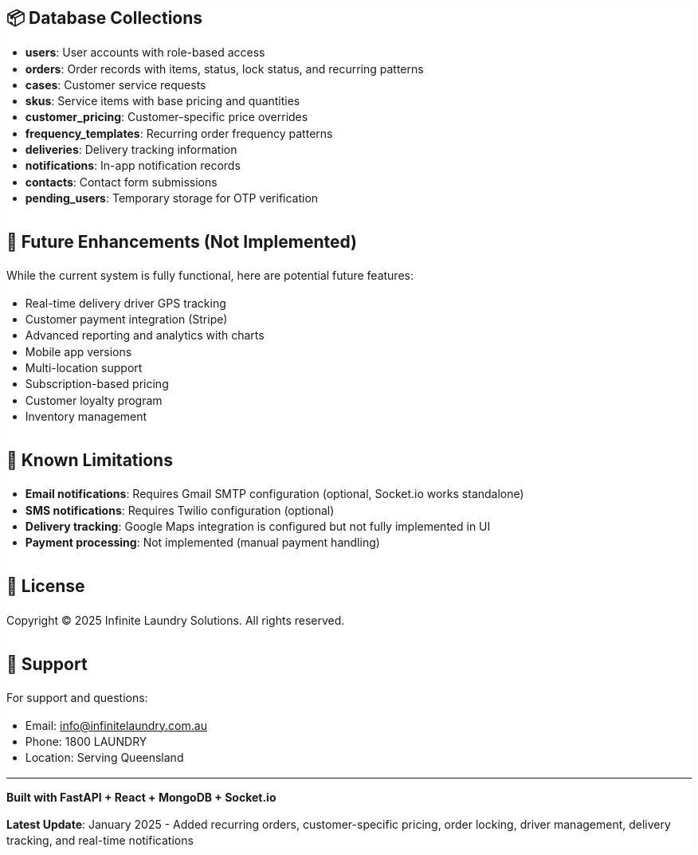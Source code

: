 ## 📦 Database Collections

- **users**: User accounts with role-based access
- **orders**: Order records with items, status, lock status, and recurring patterns
- **cases**: Customer service requests
- **skus**: Service items with base pricing and quantities
- **customer_pricing**: Customer-specific price overrides
- **frequency_templates**: Recurring order frequency patterns
- **deliveries**: Delivery tracking information
- **notifications**: In-app notification records
- **contacts**: Contact form submissions
- **pending_users**: Temporary storage for OTP verification

## 🎯 Future Enhancements (Not Implemented)

While the current system is fully functional, here are potential future features:
- Real-time delivery driver GPS tracking
- Customer payment integration (Stripe)
- Advanced reporting and analytics with charts
- Mobile app versions
- Multi-location support
- Subscription-based pricing
- Customer loyalty program
- Inventory management

## 🐛 Known Limitations

- **Email notifications**: Requires Gmail SMTP configuration (optional, Socket.io works standalone)
- **SMS notifications**: Requires Twilio configuration (optional)
- **Delivery tracking**: Google Maps integration is configured but not fully implemented in UI
- **Payment processing**: Not implemented (manual payment handling)

## 📄 License

Copyright © 2025 Infinite Laundry Solutions. All rights reserved.

## 🤝 Support

For support and questions:
- Email: info@infinitelaundry.com.au
- Phone: 1800 LAUNDRY
- Location: Serving Queensland

---

**Built with FastAPI + React + MongoDB + Socket.io**

**Latest Update**: January 2025 - Added recurring orders, customer-specific pricing, order locking, driver management, delivery tracking, and real-time notifications
